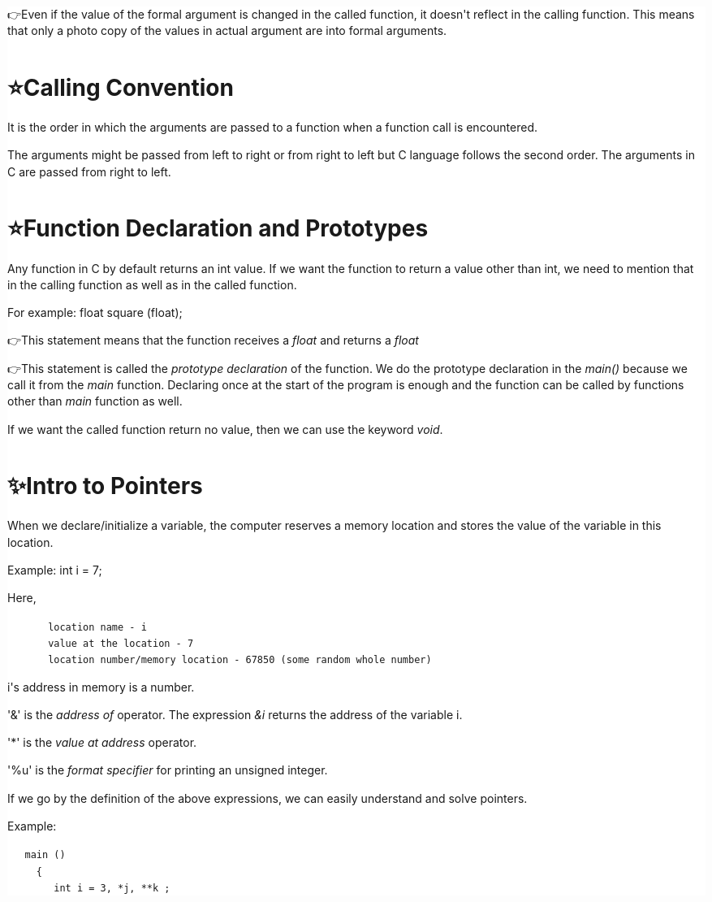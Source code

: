 👉Even if the value of the formal argument is changed in the called function, it doesn't reflect in the calling function. This means that only a photo copy of the values in actual argument are into formal arguments.

# ⭐Calling Convention

It is the order in which the arguments are passed to a function when a function call is encountered.

The arguments might be passed from left to right or from right to left but C language follows the second order. The arguments in C are passed from right to left.

# ⭐Function Declaration and Prototypes

Any function in C by default returns an int value. If we want the function to return a value other than int, we need to mention that in the calling function as well as in the called function.

For example: float square (float);

👉This statement means that the function receives a *float* and returns a *float*

👉This statement is called the *prototype declaration* of the function. We do the prototype declaration in the *main()* because we call it from the *main* function. 
Declaring once at the start of the program is enough and the function can be called by functions other than *main* function as well.

If we want the called function return no value, then we can use the keyword *void*.

#  ✨Intro to Pointers

When we declare/initialize a variable, the computer reserves a memory location and stores the value of the variable in this location.

Example:      int i = 7;

   Here,
   
           location name - i
           value at the location - 7
           location number/memory location - 67850 (some random whole number)

i's address in memory is a number.

'&' is the *address of* operator. The expression *&i* returns the address of the variable i.

'*' is the *value at address* operator. 

'%u' is the *format specifier* for printing an unsigned integer.

If we go by the definition of the above expressions, we can easily understand and solve pointers.
           
Example:   
     
       main ()
         {
            int i = 3, *j, **k ; 
